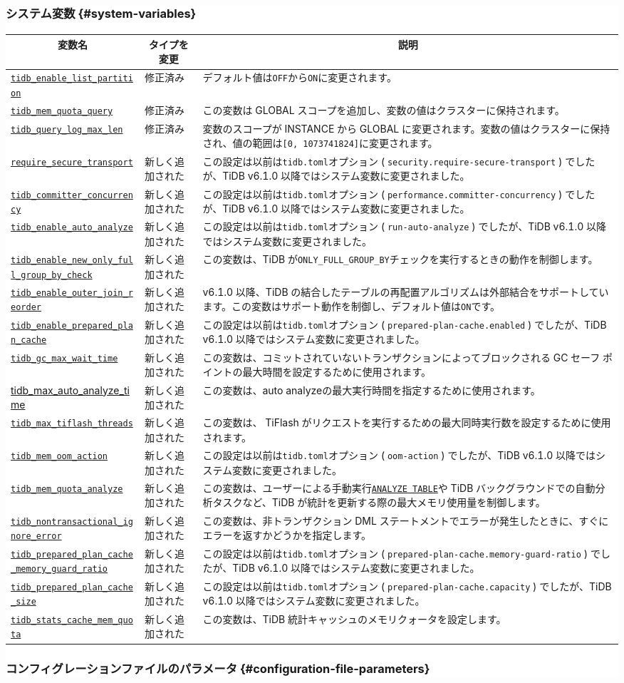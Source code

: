### システム変数 {#system-variables}

| 変数名                                                                                                                           | タイプを変更   | 説明                                                                                                                                          |
| ----------------------------------------------------------------------------------------------------------------------------- | -------- | ------------------------------------------------------------------------------------------------------------------------------------------- |
| [`tidb_enable_list_partition`](/system-variables.md#tidb_enable_list_partition-new-in-v50)                                    | 修正済み     | デフォルト値は`OFF`から`ON`に変更されます。                                                                                                                  |
| [`tidb_mem_quota_query`](/system-variables.md#tidb_mem_quota_query)                                                           | 修正済み     | この変数は GLOBAL スコープを追加し、変数の値はクラスターに保持されます。                                                                                                    |
| [`tidb_query_log_max_len`](/system-variables.md#tidb_query_log_max_len)                                                       | 修正済み     | 変数のスコープが INSTANCE から GLOBAL に変更されます。変数の値はクラスターに保持され、値の範囲は`[0, 1073741824]`に変更されます。                                                          |
| [`require_secure_transport`](/system-variables.md#require_secure_transport-new-in-v610)                                       | 新しく追加された | この設定は以前は`tidb.toml`オプション ( `security.require-secure-transport` ) でしたが、TiDB v6.1.0 以降ではシステム変数に変更されました。                                       |
| [`tidb_committer_concurrency`](/system-variables.md#tidb_committer_concurrency-new-in-v610)                                   | 新しく追加された | この設定は以前は`tidb.toml`オプション ( `performance.committer-concurrency` ) でしたが、TiDB v6.1.0 以降ではシステム変数に変更されました。                                       |
| [`tidb_enable_auto_analyze`](/system-variables.md#tidb_enable_auto_analyze-new-in-v610)                                       | 新しく追加された | この設定は以前は`tidb.toml`オプション ( `run-auto-analyze` ) でしたが、TiDB v6.1.0 以降ではシステム変数に変更されました。                                                        |
| [`tidb_enable_new_only_full_group_by_check`](/system-variables.md#tidb_enable_new_only_full_group_by_check-new-in-v610)       | 新しく追加された | この変数は、TiDB が`ONLY_FULL_GROUP_BY`チェックを実行するときの動作を制御します。                                                                                       |
| [`tidb_enable_outer_join_reorder`](/system-variables.md#tidb_enable_outer_join_reorder-new-in-v610)                           | 新しく追加された | v6.1.0 以降、TiDB の結合したテーブルの再配置アルゴリズムは外部結合をサポートしています。この変数はサポート動作を制御し、デフォルト値は`ON`です。                                                            |
| [`tidb_enable_prepared_plan_cache`](/system-variables.md#tidb_enable_prepared_plan_cache-new-in-v610)                         | 新しく追加された | この設定は以前は`tidb.toml`オプション ( `prepared-plan-cache.enabled` ) でしたが、TiDB v6.1.0 以降ではシステム変数に変更されました。                                             |
| [`tidb_gc_max_wait_time`](/system-variables.md#tidb_gc_max_wait_time-new-in-v610)                                             | 新しく追加された | この変数は、コミットされていないトランザクションによってブロックされる GC セーフ ポイントの最大時間を設定するために使用されます。                                                                         |
| [tidb_max_auto_analyze_time](/system-variables.md#tidb_max_auto_analyze_time-new-in-v610)                                     | 新しく追加された | この変数は、auto analyzeの最大実行時間を指定するために使用されます。                                                                                                    |
| [`tidb_max_tiflash_threads`](/system-variables.md#tidb_max_tiflash_threads-new-in-v610)                                       | 新しく追加された | この変数は、 TiFlash がリクエストを実行するための最大同時実行数を設定するために使用されます。                                                                                         |
| [`tidb_mem_oom_action`](/system-variables.md#tidb_mem_oom_action-new-in-v610)                                                 | 新しく追加された | この設定は以前は`tidb.toml`オプション ( `oom-action` ) でしたが、TiDB v6.1.0 以降ではシステム変数に変更されました。                                                              |
| [`tidb_mem_quota_analyze`](/system-variables.md#tidb_mem_quota_analyze-new-in-v610)                                           | 新しく追加された | この変数は、ユーザーによる手動実行[`ANALYZE TABLE`](/sql-statements/sql-statement-analyze-table.md)や TiDB バックグラウンドでの自動分析タスクなど、TiDB が統計を更新する際の最大メモリ使用量を制御します。 |
| [`tidb_nontransactional_ignore_error`](/system-variables.md#tidb_nontransactional_ignore_error-new-in-v610)                   | 新しく追加された | この変数は、非トランザクション DML ステートメントでエラーが発生したときに、すぐにエラーを返すかどうかを指定します。                                                                                |
| [`tidb_prepared_plan_cache_memory_guard_ratio`](/system-variables.md#tidb_prepared_plan_cache_memory_guard_ratio-new-in-v610) | 新しく追加された | この設定は以前は`tidb.toml`オプション ( `prepared-plan-cache.memory-guard-ratio` ) でしたが、TiDB v6.1.0 以降ではシステム変数に変更されました。                                  |
| [`tidb_prepared_plan_cache_size`](/system-variables.md#tidb_prepared_plan_cache_size-new-in-v610)                             | 新しく追加された | この設定は以前は`tidb.toml`オプション ( `prepared-plan-cache.capacity` ) でしたが、TiDB v6.1.0 以降ではシステム変数に変更されました。                                            |
| [`tidb_stats_cache_mem_quota`](/system-variables.md#tidb_stats_cache_mem_quota-new-in-v610)                                   | 新しく追加された | この変数は、TiDB 統計キャッシュのメモリクォータを設定します。                                                                                                           |

### コンフィグレーションファイルのパラメータ {#configuration-file-parameters}
